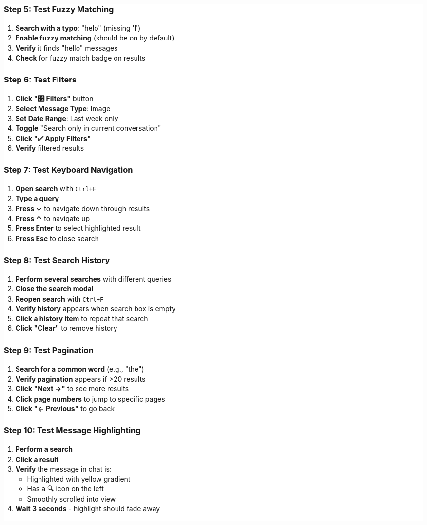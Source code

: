 ### Step 5: Test Fuzzy Matching

1. **Search with a typo**: "helo" (missing 'l')
2. **Enable fuzzy matching** (should be on by default)
3. **Verify** it finds "hello" messages
4. **Check** for fuzzy match badge on results

### Step 6: Test Filters

1. **Click "🎛️ Filters"** button
2. **Select Message Type**: Image
3. **Set Date Range**: Last week only
4. **Toggle** "Search only in current conversation"
5. **Click "✅ Apply Filters"**
6. **Verify** filtered results

### Step 7: Test Keyboard Navigation

1. **Open search** with `Ctrl+F`
2. **Type a query**
3. **Press ↓** to navigate down through results
4. **Press ↑** to navigate up
5. **Press Enter** to select highlighted result
6. **Press Esc** to close search

### Step 8: Test Search History

1. **Perform several searches** with different queries
2. **Close the search modal**
3. **Reopen search** with `Ctrl+F`
4. **Verify history** appears when search box is empty
5. **Click a history item** to repeat that search
6. **Click "Clear"** to remove history

### Step 9: Test Pagination

1. **Search for a common word** (e.g., "the")
2. **Verify pagination** appears if >20 results
3. **Click "Next →"** to see more results
4. **Click page numbers** to jump to specific pages
5. **Click "← Previous"** to go back

### Step 10: Test Message Highlighting

1. **Perform a search**
2. **Click a result**
3. **Verify** the message in chat is:
   - Highlighted with yellow gradient
   - Has a 🔍 icon on the left
   - Smoothly scrolled into view
4. **Wait 3 seconds** - highlight should fade away

---